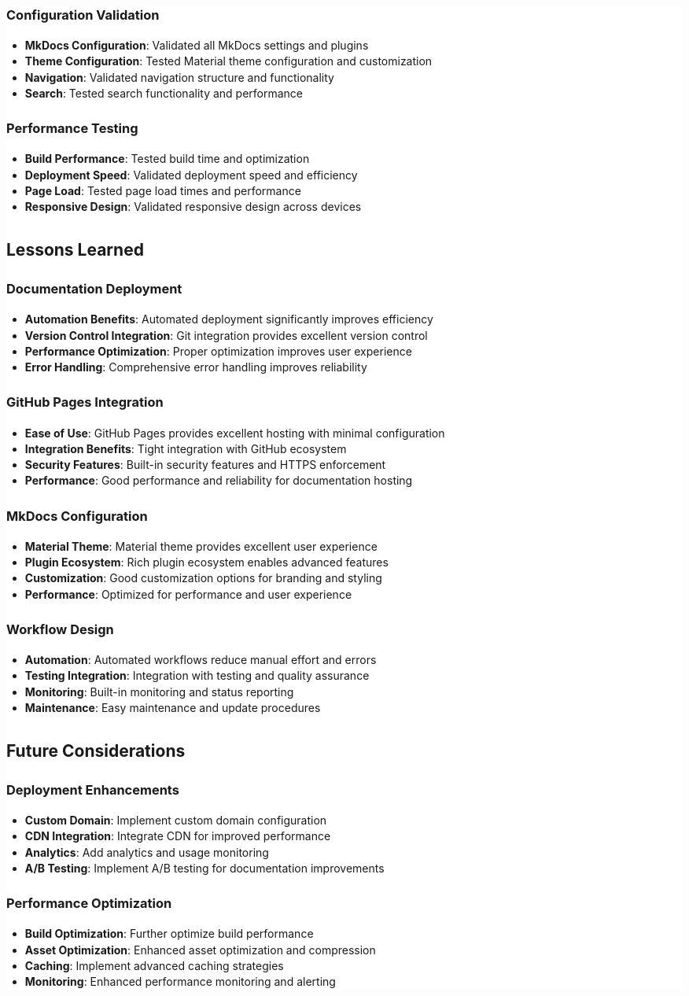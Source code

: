 ### Configuration Validation
- **MkDocs Configuration**: Validated all MkDocs settings and plugins
- **Theme Configuration**: Tested Material theme configuration and customization
- **Navigation**: Validated navigation structure and functionality
- **Search**: Tested search functionality and performance

### Performance Testing
- **Build Performance**: Tested build time and optimization
- **Deployment Speed**: Validated deployment speed and efficiency
- **Page Load**: Tested page load times and performance
- **Responsive Design**: Validated responsive design across devices

## Lessons Learned

### Documentation Deployment
- **Automation Benefits**: Automated deployment significantly improves efficiency
- **Version Control Integration**: Git integration provides excellent version control
- **Performance Optimization**: Proper optimization improves user experience
- **Error Handling**: Comprehensive error handling improves reliability

### GitHub Pages Integration
- **Ease of Use**: GitHub Pages provides excellent hosting with minimal configuration
- **Integration Benefits**: Tight integration with GitHub ecosystem
- **Security Features**: Built-in security features and HTTPS enforcement
- **Performance**: Good performance and reliability for documentation hosting

### MkDocs Configuration
- **Material Theme**: Material theme provides excellent user experience
- **Plugin Ecosystem**: Rich plugin ecosystem enables advanced features
- **Customization**: Good customization options for branding and styling
- **Performance**: Optimized for performance and user experience

### Workflow Design
- **Automation**: Automated workflows reduce manual effort and errors
- **Testing Integration**: Integration with testing and quality assurance
- **Monitoring**: Built-in monitoring and status reporting
- **Maintenance**: Easy maintenance and update procedures

## Future Considerations

### Deployment Enhancements
- **Custom Domain**: Implement custom domain configuration
- **CDN Integration**: Integrate CDN for improved performance
- **Analytics**: Add analytics and usage monitoring
- **A/B Testing**: Implement A/B testing for documentation improvements

### Performance Optimization
- **Build Optimization**: Further optimize build performance
- **Asset Optimization**: Enhanced asset optimization and compression
- **Caching**: Implement advanced caching strategies
- **Monitoring**: Enhanced performance monitoring and alerting
